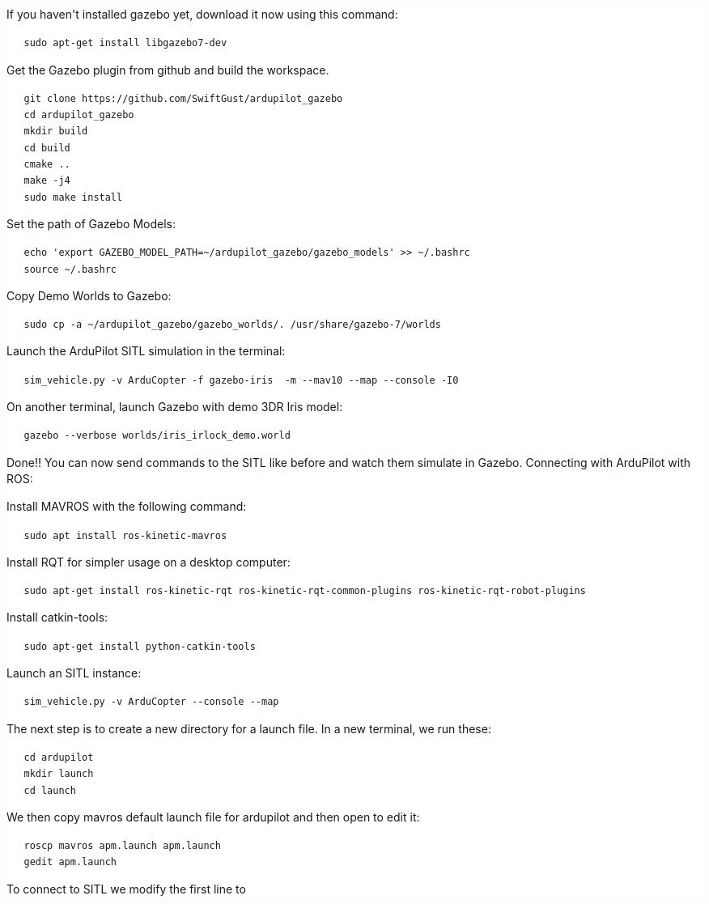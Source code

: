 If you haven't installed gazebo yet, download it now using this command:

       sudo apt-get install libgazebo7-dev

Get the Gazebo plugin from github and build the workspace.

       git clone https://github.com/SwiftGust/ardupilot_gazebo
       cd ardupilot_gazebo
       mkdir build
       cd build
       cmake ..
       make -j4
       sudo make install

Set the path of Gazebo Models:

       echo 'export GAZEBO_MODEL_PATH=~/ardupilot_gazebo/gazebo_models' >> ~/.bashrc
       source ~/.bashrc

Copy Demo Worlds to Gazebo:

       sudo cp -a ~/ardupilot_gazebo/gazebo_worlds/. /usr/share/gazebo-7/worlds

Launch the ArduPilot SITL simulation in the terminal:

       sim_vehicle.py -v ArduCopter -f gazebo-iris  -m --mav10 --map --console -I0

On another terminal, launch Gazebo with demo 3DR Iris model:

       gazebo --verbose worlds/iris_irlock_demo.world

Done!! You can now send commands to the SITL like before and watch them simulate in Gazebo.
Connecting with ArduPilot with ROS:

Install MAVROS with the following command:

       sudo apt install ros-kinetic-mavros

Install RQT for simpler usage on a desktop computer:

       sudo apt-get install ros-kinetic-rqt ros-kinetic-rqt-common-plugins ros-kinetic-rqt-robot-plugins

Install catkin-tools:

       sudo apt-get install python-catkin-tools

Launch an SITL instance:

       sim_vehicle.py -v ArduCopter --console --map

The next step is to create a new directory for a launch file. In a new terminal, we run these:

       cd ardupilot
       mkdir launch
       cd launch

We then copy mavros default launch file for ardupilot and then open to edit it:

       roscp mavros apm.launch apm.launch
       gedit apm.launch

To connect to SITL we modify the first line to

